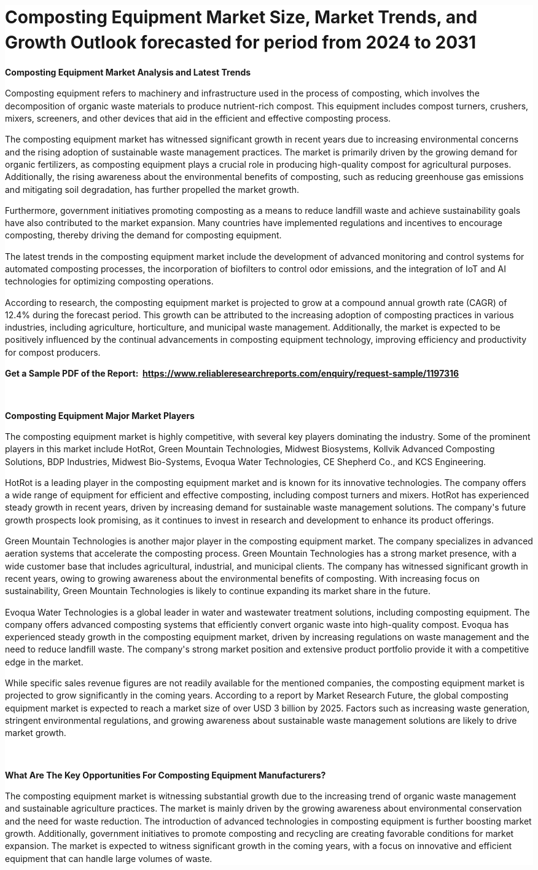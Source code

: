 <p><h1>Composting Equipment Market Size, Market Trends, and Growth Outlook forecasted for period from 2024 to 2031</h1></p><p><strong>Composting Equipment Market Analysis and Latest Trends</strong></p>
<p><p>Composting equipment refers to machinery and infrastructure used in the process of composting, which involves the decomposition of organic waste materials to produce nutrient-rich compost. This equipment includes compost turners, crushers, mixers, screeners, and other devices that aid in the efficient and effective composting process.</p><p>The composting equipment market has witnessed significant growth in recent years due to increasing environmental concerns and the rising adoption of sustainable waste management practices. The market is primarily driven by the growing demand for organic fertilizers, as composting equipment plays a crucial role in producing high-quality compost for agricultural purposes. Additionally, the rising awareness about the environmental benefits of composting, such as reducing greenhouse gas emissions and mitigating soil degradation, has further propelled the market growth.</p><p>Furthermore, government initiatives promoting composting as a means to reduce landfill waste and achieve sustainability goals have also contributed to the market expansion. Many countries have implemented regulations and incentives to encourage composting, thereby driving the demand for composting equipment.</p><p>The latest trends in the composting equipment market include the development of advanced monitoring and control systems for automated composting processes, the incorporation of biofilters to control odor emissions, and the integration of IoT and AI technologies for optimizing composting operations.</p><p>According to research, the composting equipment market is projected to grow at a compound annual growth rate (CAGR) of 12.4% during the forecast period. This growth can be attributed to the increasing adoption of composting practices in various industries, including agriculture, horticulture, and municipal waste management. Additionally, the market is expected to be positively influenced by the continual advancements in composting equipment technology, improving efficiency and productivity for compost producers.</p></p>
<p><strong>Get a Sample PDF of the Report:&nbsp; <a href="https://www.reliableresearchreports.com/enquiry/request-sample/1197316">https://www.reliableresearchreports.com/enquiry/request-sample/1197316</a></strong></p>
<p>&nbsp;</p>
<p><strong>Composting Equipment Major Market Players</strong></p>
<p><p>The composting equipment market is highly competitive, with several key players dominating the industry. Some of the prominent players in this market include HotRot, Green Mountain Technologies, Midwest Biosystems, Kollvik Advanced Composting Solutions, BDP Industries, Midwest Bio-Systems, Evoqua Water Technologies, CE Shepherd Co., and KCS Engineering.</p><p>HotRot is a leading player in the composting equipment market and is known for its innovative technologies. The company offers a wide range of equipment for efficient and effective composting, including compost turners and mixers. HotRot has experienced steady growth in recent years, driven by increasing demand for sustainable waste management solutions. The company's future growth prospects look promising, as it continues to invest in research and development to enhance its product offerings.</p><p>Green Mountain Technologies is another major player in the composting equipment market. The company specializes in advanced aeration systems that accelerate the composting process. Green Mountain Technologies has a strong market presence, with a wide customer base that includes agricultural, industrial, and municipal clients. The company has witnessed significant growth in recent years, owing to growing awareness about the environmental benefits of composting. With increasing focus on sustainability, Green Mountain Technologies is likely to continue expanding its market share in the future.</p><p>Evoqua Water Technologies is a global leader in water and wastewater treatment solutions, including composting equipment. The company offers advanced composting systems that efficiently convert organic waste into high-quality compost. Evoqua has experienced steady growth in the composting equipment market, driven by increasing regulations on waste management and the need to reduce landfill waste. The company's strong market position and extensive product portfolio provide it with a competitive edge in the market.</p><p>While specific sales revenue figures are not readily available for the mentioned companies, the composting equipment market is projected to grow significantly in the coming years. According to a report by Market Research Future, the global composting equipment market is expected to reach a market size of over USD 3 billion by 2025. Factors such as increasing waste generation, stringent environmental regulations, and growing awareness about sustainable waste management solutions are likely to drive market growth.</p></p>
<p>&nbsp;</p>
<p><strong>What Are The Key Opportunities For Composting Equipment Manufacturers?</strong></p>
<p><p>The composting equipment market is witnessing substantial growth due to the increasing trend of organic waste management and sustainable agriculture practices. The market is mainly driven by the growing awareness about environmental conservation and the need for waste reduction. The introduction of advanced technologies in composting equipment is further boosting market growth. Additionally, government initiatives to promote composting and recycling are creating favorable conditions for market expansion. The market is expected to witness significant growth in the coming years, with a focus on innovative and efficient equipment that can handle large volumes of waste.</p></p>